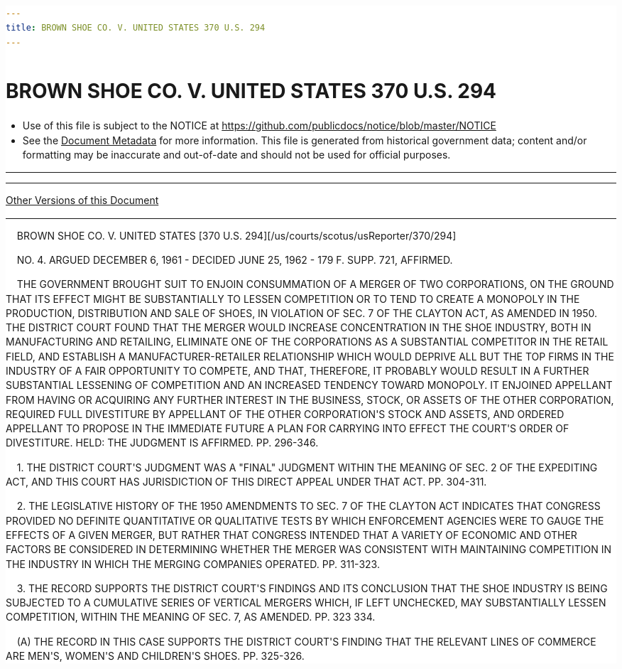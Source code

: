 ```yaml
---
title: BROWN SHOE CO. V. UNITED STATES 370 U.S. 294
---
```


# BROWN SHOE CO. V. UNITED STATES 370 U.S. 294

* Use of this file is subject to the NOTICE at https://github.com/publicdocs/notice/blob/master/NOTICE
* See the [Document Metadata](../../../index.md) for more information.
  This file is generated from historical government data; content and/or formatting may be inaccurate and out-of-date and should not be used for official purposes.

----------
----------

[Other Versions of this Document](https://publicdocs.github.io/go/links?ns=uslm-x&ref=%2Fus%2Fcourts%2Fscotus%2FusReporter%2F370%2F294)

----------

    BROWN SHOE CO. V. UNITED STATES [370 U.S. 294][/us/courts/scotus/usReporter/370/294]

    NO. 4.  ARGUED DECEMBER 6, 1961 - DECIDED JUNE 25, 1962 - 179 F. SUPP. 721, AFFIRMED.

    THE GOVERNMENT BROUGHT SUIT TO ENJOIN CONSUMMATION OF A MERGER OF TWO CORPORATIONS, ON THE GROUND THAT ITS EFFECT MIGHT BE SUBSTANTIALLY TO LESSEN COMPETITION OR TO TEND TO CREATE A MONOPOLY IN THE PRODUCTION, DISTRIBUTION AND SALE OF SHOES, IN VIOLATION OF SEC. 7 OF THE CLAYTON ACT, AS AMENDED IN 1950.  THE DISTRICT COURT FOUND THAT THE MERGER WOULD INCREASE CONCENTRATION IN THE SHOE INDUSTRY, BOTH IN MANUFACTURING AND RETAILING, ELIMINATE ONE OF THE CORPORATIONS AS A SUBSTANTIAL COMPETITOR IN THE RETAIL FIELD, AND ESTABLISH A MANUFACTURER-RETAILER RELATIONSHIP WHICH WOULD DEPRIVE ALL BUT THE TOP FIRMS IN THE INDUSTRY OF A FAIR OPPORTUNITY TO COMPETE, AND THAT, THEREFORE, IT PROBABLY WOULD RESULT IN A FURTHER SUBSTANTIAL LESSENING OF COMPETITION AND AN INCREASED TENDENCY TOWARD MONOPOLY.  IT ENJOINED APPELLANT FROM HAVING OR ACQUIRING ANY FURTHER INTEREST IN THE BUSINESS, STOCK, OR ASSETS OF THE OTHER CORPORATION, REQUIRED FULL DIVESTITURE BY APPELLANT OF THE OTHER CORPORATION'S STOCK AND ASSETS, AND ORDERED APPELLANT TO PROPOSE IN THE IMMEDIATE FUTURE A PLAN FOR CARRYING INTO EFFECT THE COURT'S ORDER OF DIVESTITURE.  HELD:  THE JUDGMENT IS AFFIRMED.  PP. 296-346.

    1.  THE DISTRICT COURT'S JUDGMENT WAS A "FINAL" JUDGMENT WITHIN THE MEANING OF SEC. 2 OF THE EXPEDITING ACT, AND THIS COURT HAS JURISDICTION OF THIS DIRECT APPEAL UNDER THAT ACT.  PP. 304-311.

    2.  THE LEGISLATIVE HISTORY OF THE 1950 AMENDMENTS TO SEC. 7 OF THE CLAYTON ACT INDICATES THAT CONGRESS PROVIDED NO DEFINITE QUANTITATIVE OR QUALITATIVE TESTS BY WHICH ENFORCEMENT AGENCIES WERE TO GAUGE THE EFFECTS OF A GIVEN MERGER, BUT RATHER THAT CONGRESS INTENDED THAT A VARIETY OF ECONOMIC AND OTHER FACTORS BE CONSIDERED IN DETERMINING WHETHER THE MERGER WAS CONSISTENT WITH MAINTAINING COMPETITION IN THE INDUSTRY IN WHICH THE MERGING COMPANIES OPERATED.  PP. 311-323.

    3.  THE RECORD SUPPORTS THE DISTRICT COURT'S FINDINGS AND ITS CONCLUSION THAT THE SHOE INDUSTRY IS BEING SUBJECTED TO A CUMULATIVE SERIES OF VERTICAL MERGERS WHICH, IF LEFT UNCHECKED, MAY SUBSTANTIALLY LESSEN COMPETITION, WITHIN THE MEANING OF SEC. 7, AS AMENDED.  PP. 323 334.

    (A)  THE RECORD IN THIS CASE SUPPORTS THE DISTRICT COURT'S FINDING THAT THE RELEVANT LINES OF COMMERCE ARE MEN'S, WOMEN'S AND CHILDREN'S SHOES.  PP. 325-326.
